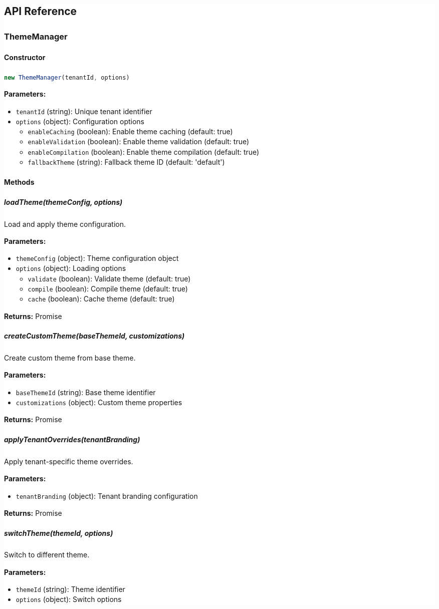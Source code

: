 ## API Reference

### ThemeManager

#### Constructor
```javascript
new ThemeManager(tenantId, options)
```

**Parameters:**
- `tenantId` (string): Unique tenant identifier
- `options` (object): Configuration options
  - `enableCaching` (boolean): Enable theme caching (default: true)
  - `enableValidation` (boolean): Enable theme validation (default: true)
  - `enableCompilation` (boolean): Enable theme compilation (default: true)
  - `fallbackTheme` (string): Fallback theme ID (default: 'default')

#### Methods

##### loadTheme(themeConfig, options)
Load and apply theme configuration.

**Parameters:**
- `themeConfig` (object): Theme configuration object
- `options` (object): Loading options
  - `validate` (boolean): Validate theme (default: true)
  - `compile` (boolean): Compile theme (default: true)
  - `cache` (boolean): Cache theme (default: true)

**Returns:** Promise<Theme>

##### createCustomTheme(baseThemeId, customizations)
Create custom theme from base theme.

**Parameters:**
- `baseThemeId` (string): Base theme identifier
- `customizations` (object): Custom theme properties

**Returns:** Promise<Theme>

##### applyTenantOverrides(tenantBranding)
Apply tenant-specific theme overrides.

**Parameters:**
- `tenantBranding` (object): Tenant branding configuration

**Returns:** Promise<Theme>

##### switchTheme(themeId, options)
Switch to different theme.

**Parameters:**
- `themeId` (string): Theme identifier
- `options` (object): Switch options
